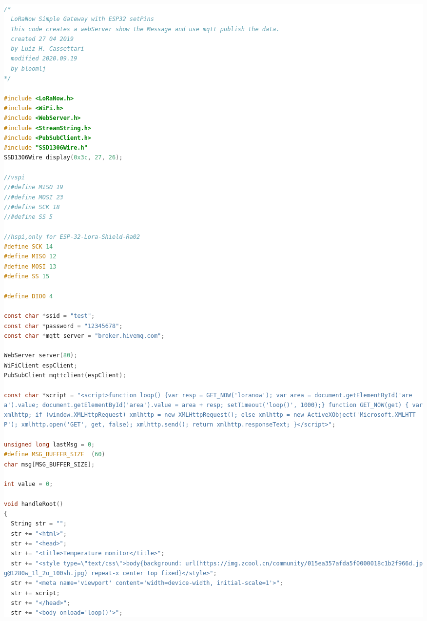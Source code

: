 ```c
/*
  LoRaNow Simple Gateway with ESP32 setPins
  This code creates a webServer show the Message and use mqtt publish the data.
  created 27 04 2019
  by Luiz H. Cassettari
  modified 2020.09.19
  by bloomlj
*/

#include <LoRaNow.h>
#include <WiFi.h>
#include <WebServer.h>
#include <StreamString.h>
#include <PubSubClient.h>
#include "SSD1306Wire.h"        
SSD1306Wire display(0x3c, 27, 26);

//vspi
//#define MISO 19
//#define MOSI 23
//#define SCK 18
//#define SS 5

//hspi,only for ESP-32-Lora-Shield-Ra02
#define SCK 14
#define MISO 12
#define MOSI 13
#define SS 15

#define DIO0 4

const char *ssid = "test";
const char *password = "12345678";
const char *mqtt_server = "broker.hivemq.com";

WebServer server(80);
WiFiClient espClient;
PubSubClient mqttclient(espClient);

const char *script = "<script>function loop() {var resp = GET_NOW('loranow'); var area = document.getElementById('area').value; document.getElementById('area').value = area + resp; setTimeout('loop()', 1000);} function GET_NOW(get) { var xmlhttp; if (window.XMLHttpRequest) xmlhttp = new XMLHttpRequest(); else xmlhttp = new ActiveXObject('Microsoft.XMLHTTP'); xmlhttp.open('GET', get, false); xmlhttp.send(); return xmlhttp.responseText; }</script>";

unsigned long lastMsg = 0;
#define MSG_BUFFER_SIZE  (60)
char msg[MSG_BUFFER_SIZE];

int value = 0;

void handleRoot()
{
  String str = "";
  str += "<html>";
  str += "<head>";
  str += "<title>Temperature monitor</title>";
  str += "<style type=\"text/css\">body{background: url(https://img.zcool.cn/community/015ea357afda5f0000018c1b2f966d.jpg@1280w_1l_2o_100sh.jpg) repeat-x center top fixed}</style>";
  str += "<meta name='viewport' content='width=device-width, initial-scale=1'>";
  str += script;
  str += "</head>";
  str += "<body onload='loop()'>";
```